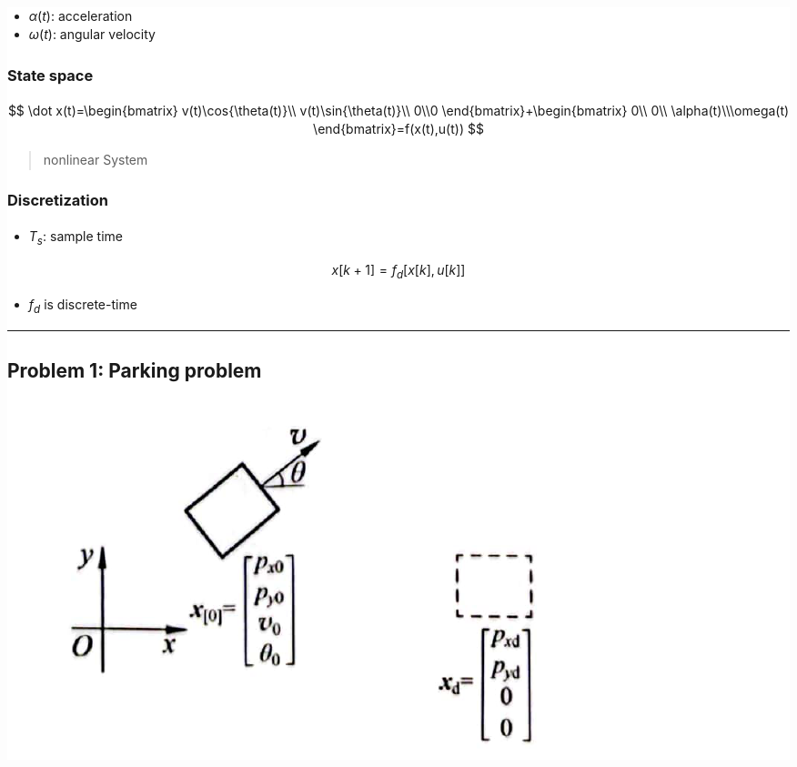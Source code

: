 - $\alpha(t)$: acceleration
- $\omega(t)$: angular velocity

### State space

$$
\dot x(t)=\begin{bmatrix}
 v(t)\cos{\theta(t)}\\
 v(t)\sin{\theta(t)}\\
 0\\0
\end{bmatrix}+\begin{bmatrix}
 0\\
 0\\
 \alpha(t)\\\omega(t)
\end{bmatrix}=f(x(t),u(t))
$$

> nonlinear System

### Discretization

- $T_s$: sample time

$$x[k+1]=f_d\left[x[k],u[k]\right]$$

- $f_d$ is discrete-time

---

## Problem 1: Parking problem

![](src/MPC/Parking.png)
